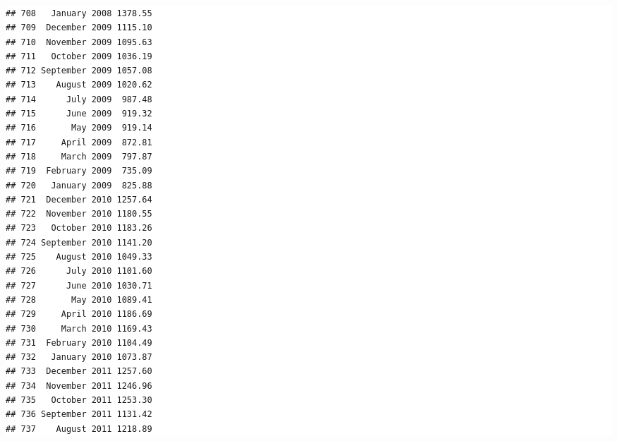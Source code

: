     ## 708   January 2008 1378.55
    ## 709  December 2009 1115.10
    ## 710  November 2009 1095.63
    ## 711   October 2009 1036.19
    ## 712 September 2009 1057.08
    ## 713    August 2009 1020.62
    ## 714      July 2009  987.48
    ## 715      June 2009  919.32
    ## 716       May 2009  919.14
    ## 717     April 2009  872.81
    ## 718     March 2009  797.87
    ## 719  February 2009  735.09
    ## 720   January 2009  825.88
    ## 721  December 2010 1257.64
    ## 722  November 2010 1180.55
    ## 723   October 2010 1183.26
    ## 724 September 2010 1141.20
    ## 725    August 2010 1049.33
    ## 726      July 2010 1101.60
    ## 727      June 2010 1030.71
    ## 728       May 2010 1089.41
    ## 729     April 2010 1186.69
    ## 730     March 2010 1169.43
    ## 731  February 2010 1104.49
    ## 732   January 2010 1073.87
    ## 733  December 2011 1257.60
    ## 734  November 2011 1246.96
    ## 735   October 2011 1253.30
    ## 736 September 2011 1131.42
    ## 737    August 2011 1218.89